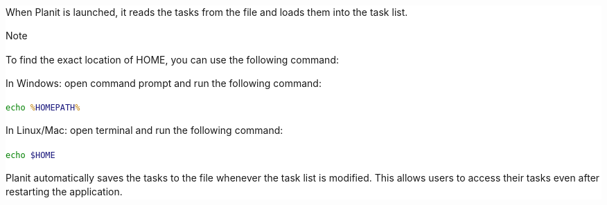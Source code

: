 When Planit is launched, it reads the tasks from the file and loads them into the task list.

> [!NOTE]
> To find the exact location of HOME, you can use the following command:
> 
> In Windows: open command prompt and run the following command:
> ```cmd
> echo %HOMEPATH%
> ```
> 
> In Linux/Mac: open terminal and run the following command:
> ```bash
> echo $HOME
> ```

Planit automatically saves the tasks to the file whenever the task list is modified.
This allows users to access their tasks even after restarting the application.